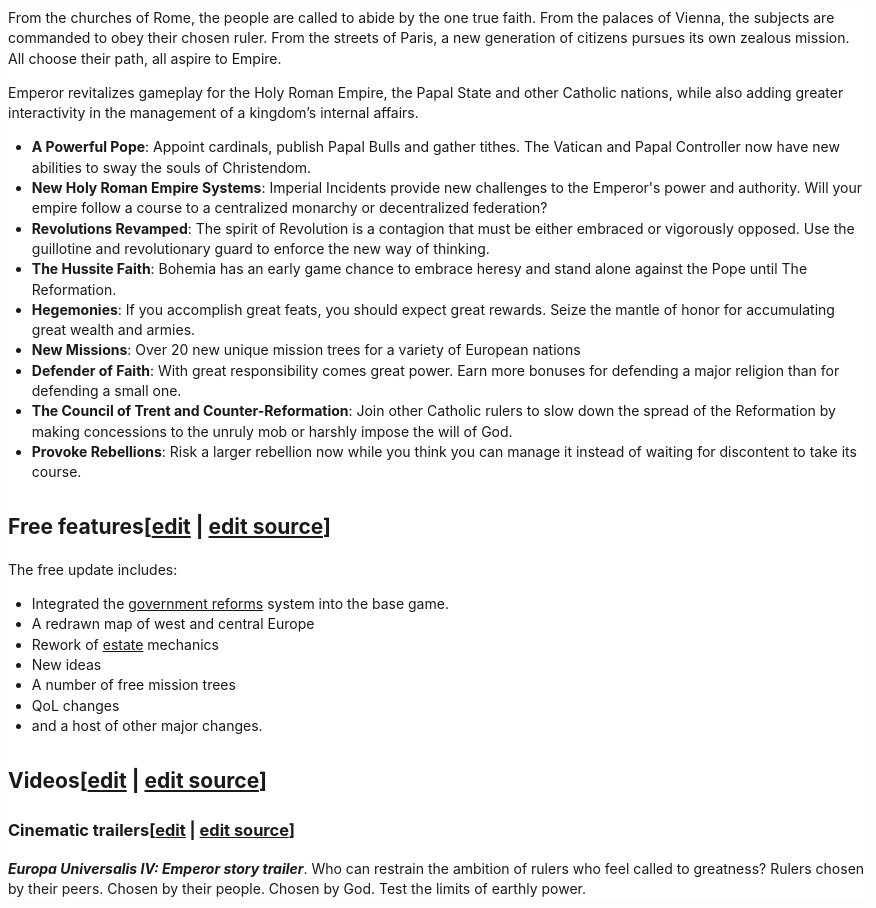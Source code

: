 From the churches of Rome, the people are called to abide by the one true faith. From the palaces of Vienna, the subjects are commanded to obey their chosen ruler. From the streets of Paris, a new generation of citizens pursues its own zealous mission. All choose their path, all aspire to Empire.

Emperor revitalizes gameplay for the Holy Roman Empire, the Papal State and other Catholic nations, while also adding greater interactivity in the management of a kingdom’s internal affairs.

*   **A Powerful Pope**: Appoint cardinals, publish Papal Bulls and gather tithes. The Vatican and Papal Controller now have new abilities to sway the souls of Christendom.
*   **New Holy Roman Empire Systems**: Imperial Incidents provide new challenges to the Emperor's power and authority. Will your empire follow a course to a centralized monarchy or decentralized federation?
*   **Revolutions Revamped**: The spirit of Revolution is a contagion that must be either embraced or vigorously opposed. Use the guillotine and revolutionary guard to enforce the new way of thinking.
*   **The Hussite Faith**: Bohemia has an early game chance to embrace heresy and stand alone against the Pope until The Reformation.
*   **Hegemonies**: If you accomplish great feats, you should expect great rewards. Seize the mantle of honor for accumulating great wealth and armies.
*   **New Missions**: Over 20 new unique mission trees for a variety of European nations
*   **Defender of Faith**: With great responsibility comes great power. Earn more bonuses for defending a major religion than for defending a small one.
*   **The Council of Trent and Counter-Reformation**: Join other Catholic rulers to slow down the spread of the Reformation by making concessions to the unruly mob or harshly impose the will of God.
*   **Provoke Rebellions**: Risk a larger rebellion now while you think you can manage it instead of waiting for discontent to take its course.

Free features\[[edit](/index.php?title=Emperor_(DLC)&veaction=edit&section=2 "Edit section: Free features") | [edit source](/index.php?title=Emperor_(DLC)&action=edit&section=2 "Edit section: Free features")\]
-----------------------------------------------------------------------------------------------------------------------------------------------------------------------------------------------------------------

The free update includes:

*   Integrated the [government reforms](/Government "Government") system into the base game.
*   A redrawn map of west and central Europe
*   Rework of [estate](/Estate "Estate") mechanics
*   New ideas
*   A number of free mission trees
*   QoL changes
*   and a host of other major changes.

Videos\[[edit](/index.php?title=Emperor_(DLC)&veaction=edit&section=3 "Edit section: Videos") | [edit source](/index.php?title=Emperor_(DLC)&action=edit&section=3 "Edit section: Videos")\]
--------------------------------------------------------------------------------------------------------------------------------------------------------------------------------------------

### Cinematic trailers\[[edit](/index.php?title=Emperor_(DLC)&veaction=edit&section=4 "Edit section: Cinematic trailers") | [edit source](/index.php?title=Emperor_(DLC)&action=edit&section=4 "Edit section: Cinematic trailers")\]

_**Europa Universalis IV: Emperor story trailer**_. Who can restrain the ambition of rulers who feel called to greatness? Rulers chosen by their peers. Chosen by their people. Chosen by God. Test the limits of earthly power.
